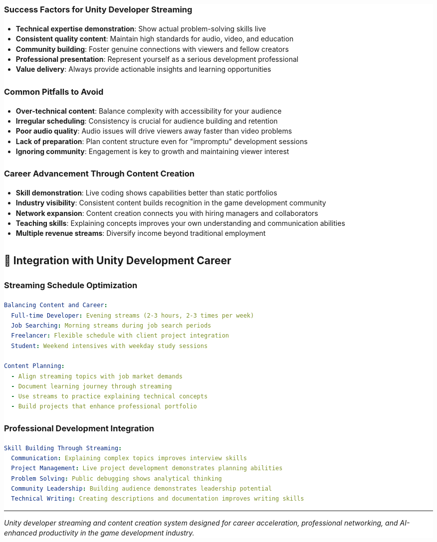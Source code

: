 ### Success Factors for Unity Developer Streaming
- **Technical expertise demonstration**: Show actual problem-solving skills live
- **Consistent quality content**: Maintain high standards for audio, video, and education
- **Community building**: Foster genuine connections with viewers and fellow creators
- **Professional presentation**: Represent yourself as a serious development professional
- **Value delivery**: Always provide actionable insights and learning opportunities

### Common Pitfalls to Avoid
- **Over-technical content**: Balance complexity with accessibility for your audience
- **Irregular scheduling**: Consistency is crucial for audience building and retention
- **Poor audio quality**: Audio issues will drive viewers away faster than video problems
- **Lack of preparation**: Plan content structure even for "impromptu" development sessions
- **Ignoring community**: Engagement is key to growth and maintaining viewer interest

### Career Advancement Through Content Creation
- **Skill demonstration**: Live coding shows capabilities better than static portfolios
- **Industry visibility**: Consistent content builds recognition in the game development community
- **Network expansion**: Content creation connects you with hiring managers and collaborators
- **Teaching skills**: Explaining concepts improves your own understanding and communication abilities
- **Multiple revenue streams**: Diversify income beyond traditional employment

## 🔄 Integration with Unity Development Career

### Streaming Schedule Optimization
```yaml
Balancing Content and Career:
  Full-time Developer: Evening streams (2-3 hours, 2-3 times per week)
  Job Searching: Morning streams during job search periods
  Freelancer: Flexible schedule with client project integration
  Student: Weekend intensives with weekday study sessions
  
Content Planning:
  - Align streaming topics with job market demands
  - Document learning journey through streaming
  - Use streams to practice explaining technical concepts
  - Build projects that enhance professional portfolio
```

### Professional Development Integration
```yaml
Skill Building Through Streaming:
  Communication: Explaining complex topics improves interview skills
  Project Management: Live project development demonstrates planning abilities
  Problem Solving: Public debugging shows analytical thinking
  Community Leadership: Building audience demonstrates leadership potential
  Technical Writing: Creating descriptions and documentation improves writing skills
```

---

*Unity developer streaming and content creation system designed for career acceleration, professional networking, and AI-enhanced productivity in the game development industry.*